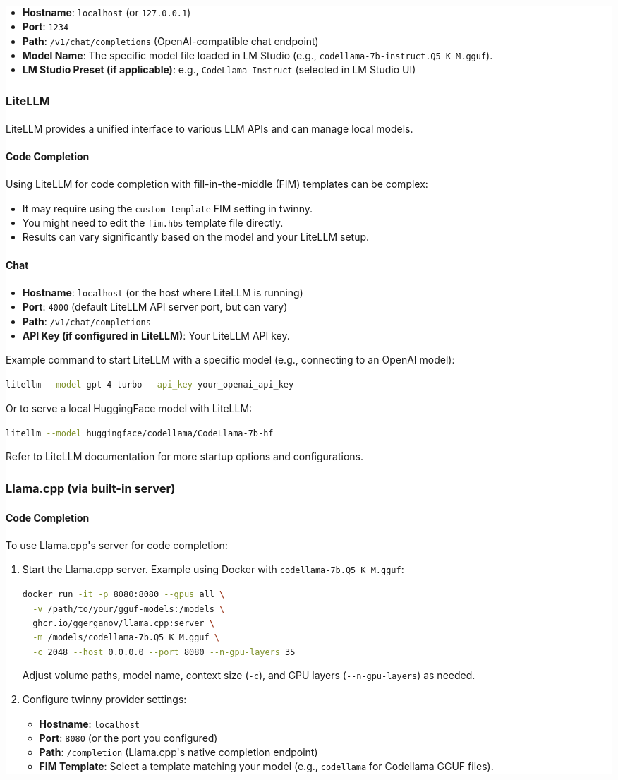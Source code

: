- **Hostname**: `localhost` (or `127.0.0.1`)
- **Port**: `1234`
- **Path**: `/v1/chat/completions` (OpenAI-compatible chat endpoint)
- **Model Name**: The specific model file loaded in LM Studio (e.g., `codellama-7b-instruct.Q5_K_M.gguf`).
- **LM Studio Preset (if applicable)**: e.g., `CodeLlama Instruct` (selected in LM Studio UI)

### LiteLLM

LiteLLM provides a unified interface to various LLM APIs and can manage local models.

#### Code Completion

Using LiteLLM for code completion with fill-in-the-middle (FIM) templates can be complex:
- It may require using the `custom-template` FIM setting in twinny.
- You might need to edit the `fim.hbs` template file directly.
- Results can vary significantly based on the model and your LiteLLM setup.

#### Chat

- **Hostname**: `localhost` (or the host where LiteLLM is running)
- **Port**: `4000` (default LiteLLM API server port, but can vary)
- **Path**: `/v1/chat/completions`
- **API Key (if configured in LiteLLM)**: Your LiteLLM API key.

Example command to start LiteLLM with a specific model (e.g., connecting to an OpenAI model):
```bash
litellm --model gpt-4-turbo --api_key your_openai_api_key
```
Or to serve a local HuggingFace model with LiteLLM:
```bash
litellm --model huggingface/codellama/CodeLlama-7b-hf
```
Refer to LiteLLM documentation for more startup options and configurations.

### Llama.cpp (via built-in server)

#### Code Completion

To use Llama.cpp's server for code completion:

1.  Start the Llama.cpp server. Example using Docker with `codellama-7b.Q5_K_M.gguf`:
    ```bash
    docker run -it -p 8080:8080 --gpus all \
      -v /path/to/your/gguf-models:/models \
      ghcr.io/ggerganov/llama.cpp:server \
      -m /models/codellama-7b.Q5_K_M.gguf \
      -c 2048 --host 0.0.0.0 --port 8080 --n-gpu-layers 35
    ```
    Adjust volume paths, model name, context size (`-c`), and GPU layers (`--n-gpu-layers`) as needed.

2.  Configure twinny provider settings:
    - **Hostname**: `localhost`
    - **Port**: `8080` (or the port you configured)
    - **Path**: `/completion` (Llama.cpp's native completion endpoint)
    - **FIM Template**: Select a template matching your model (e.g., `codellama` for Codellama GGUF files).
